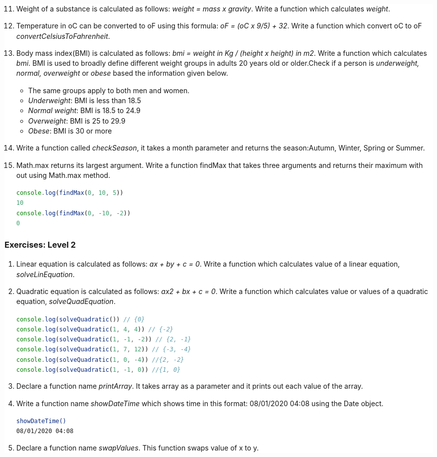 11. Weight of a substance is calculated as follows: _weight = mass x gravity_. Write a function which calculates _weight_.
12. Temperature in oC can be converted to oF using this formula: _oF = (oC x 9/5) + 32_. Write a function which convert oC to oF _convertCelsiusToFahrenheit_.
13. Body mass index(BMI) is calculated as follows: _bmi = weight in Kg / (height x height) in m2_. Write a function which calculates _bmi_. BMI is used to broadly define different weight groups in adults 20 years old or older.Check if a person is _underweight, normal, overweight_ or _obese_ based the information given below.

    - The same groups apply to both men and women.
    - _Underweight_: BMI is less than 18.5
    - _Normal weight_: BMI is 18.5 to 24.9
    - _Overweight_: BMI is 25 to 29.9
    - _Obese_: BMI is 30 or more

14. Write a function called _checkSeason_, it takes a month parameter and returns the season:Autumn, Winter, Spring or Summer.
15. Math.max returns its largest argument. Write a function findMax that takes three arguments and returns their maximum with out using Math.max method.

    ```js
    console.log(findMax(0, 10, 5))
    10
    console.log(findMax(0, -10, -2))
    0
    ```
  
### Exercises: Level 2

1. Linear equation is calculated as follows: _ax + by + c = 0_. Write a function which calculates value of a linear equation, _solveLinEquation_.
1. Quadratic equation is calculated as follows: _ax2 + bx + c = 0_. Write a function which calculates value or values of a quadratic equation, _solveQuadEquation_.

    ```js
    console.log(solveQuadratic()) // {0}
    console.log(solveQuadratic(1, 4, 4)) // {-2}
    console.log(solveQuadratic(1, -1, -2)) // {2, -1}
    console.log(solveQuadratic(1, 7, 12)) // {-3, -4}
    console.log(solveQuadratic(1, 0, -4)) //{2, -2}
    console.log(solveQuadratic(1, -1, 0)) //{1, 0}
    ```

1. Declare a function name _printArray_. It takes array as a parameter and it prints out each value of the array.
1. Write a function name _showDateTime_ which shows time in this format: 08/01/2020 04:08 using the Date object.

    ```sh
    showDateTime()
    08/01/2020 04:08
    ```

1. Declare a function name _swapValues_. This function swaps value of x to y.
